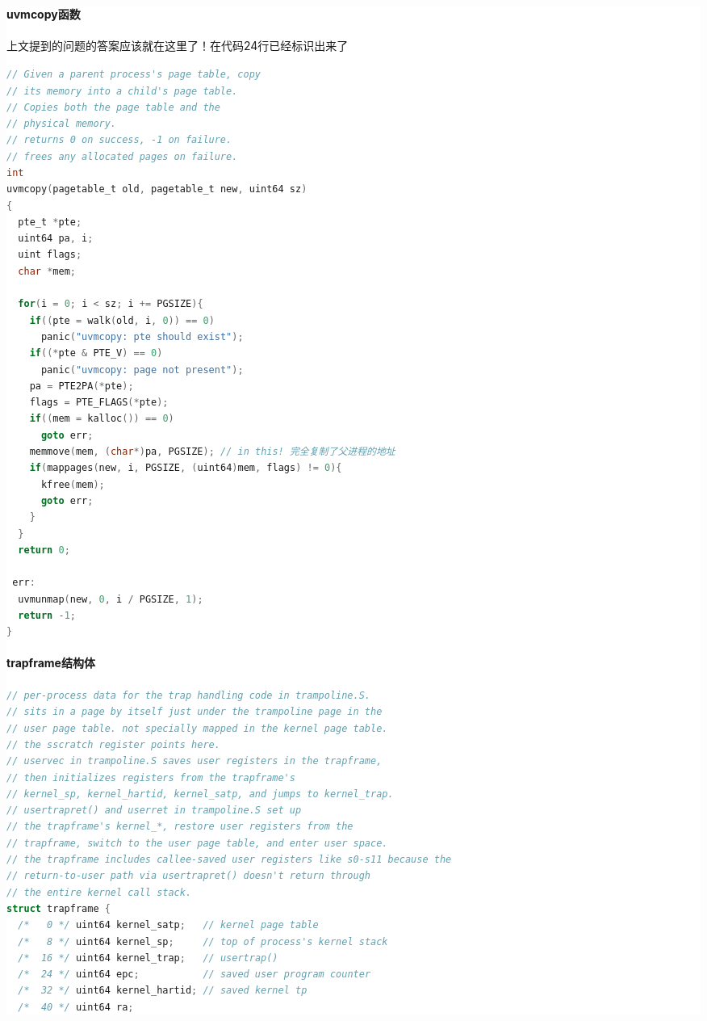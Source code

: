 #### uvmcopy函数

上文提到的问题的<span name="fork-answer">答案</span>应该就在这里了！在代码24行已经标识出来了

```c
// Given a parent process's page table, copy
// its memory into a child's page table.
// Copies both the page table and the
// physical memory.
// returns 0 on success, -1 on failure.
// frees any allocated pages on failure.
int
uvmcopy(pagetable_t old, pagetable_t new, uint64 sz)
{
  pte_t *pte;
  uint64 pa, i;
  uint flags;
  char *mem;

  for(i = 0; i < sz; i += PGSIZE){
    if((pte = walk(old, i, 0)) == 0)
      panic("uvmcopy: pte should exist");
    if((*pte & PTE_V) == 0)
      panic("uvmcopy: page not present");
    pa = PTE2PA(*pte);
    flags = PTE_FLAGS(*pte);
    if((mem = kalloc()) == 0)
      goto err;
    memmove(mem, (char*)pa, PGSIZE); // in this! 完全复制了父进程的地址
    if(mappages(new, i, PGSIZE, (uint64)mem, flags) != 0){
      kfree(mem);
      goto err;
    }
  }
  return 0;

 err:
  uvmunmap(new, 0, i / PGSIZE, 1);
  return -1;
}
```

#### trapframe结构体

```c
// per-process data for the trap handling code in trampoline.S.
// sits in a page by itself just under the trampoline page in the
// user page table. not specially mapped in the kernel page table.
// the sscratch register points here.
// uservec in trampoline.S saves user registers in the trapframe,
// then initializes registers from the trapframe's
// kernel_sp, kernel_hartid, kernel_satp, and jumps to kernel_trap.
// usertrapret() and userret in trampoline.S set up
// the trapframe's kernel_*, restore user registers from the
// trapframe, switch to the user page table, and enter user space.
// the trapframe includes callee-saved user registers like s0-s11 because the
// return-to-user path via usertrapret() doesn't return through
// the entire kernel call stack.
struct trapframe {
  /*   0 */ uint64 kernel_satp;   // kernel page table
  /*   8 */ uint64 kernel_sp;     // top of process's kernel stack
  /*  16 */ uint64 kernel_trap;   // usertrap()
  /*  24 */ uint64 epc;           // saved user program counter
  /*  32 */ uint64 kernel_hartid; // saved kernel tp
  /*  40 */ uint64 ra;
```